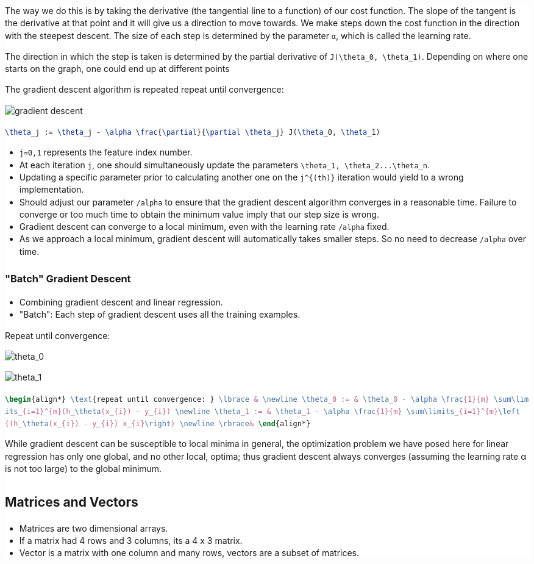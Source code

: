 The way we do this is by taking the derivative (the tangential line to a function) of our cost function. The slope of the tangent is the derivative at that point and it will give us a direction to move towards. We make steps down the cost function in the direction with the steepest descent. The size of each step is determined by the parameter `α`, which is called the learning rate.

The direction in which the step is taken is determined by the partial derivative of `J(\theta_0, \theta_1)`. Depending on where one starts on the graph, one could end up at different points

The gradient descent algorithm is repeated repeat until convergence:

![gradient descent](http://chart.apis.google.com/chart?cht=tx&chl=%5Ctheta_j%20%3A%3D%20%5Ctheta_j%20-%20%5Calpha%20%5Cfrac%7B%5Cpartial%7D%7B%5Cpartial%20%5Ctheta_j%7D%20J(%5Ctheta_0%2C%20%5Ctheta_1))

```tex
\theta_j := \theta_j - \alpha \frac{\partial}{\partial \theta_j} J(\theta_0, \theta_1)
```

- `j=0,1` represents the feature index number.
- At each iteration `j`, one should simultaneously update the parameters `\theta_1, \theta_2...\theta_n`. 
- Updating a specific parameter prior to calculating another one on the `j^{(th)}` iteration would yield to a wrong implementation.
- Should adjust our parameter `/alpha` to ensure that the gradient descent algorithm converges in a reasonable time. Failure to converge or too much time to obtain the minimum value imply that our step size is wrong.
- Gradient descent can converge to a local minimum, even with the learning rate `/alpha` fixed.
- As we approach a local minimum, gradient descent will automatically takes smaller steps. So no need to decrease `/alpha` over time.


### "Batch" Gradient Descent
- Combining gradient descent and linear regression.
- "Batch": Each step of gradient descent uses all the training examples.

Repeat until convergence:

![theta_0](http://chart.apis.google.com/chart?cht=tx&chl=%5Ctheta_0%20%3A%3D%20%5Ctheta_0%20-%20%5Calpha%20%5Cfrac%7B1%7D%7Bm%7D%20%5Csum%5Climits_%7Bi%3D1%7D%5E%7Bm%7D(h_%5Ctheta(x_%7Bi%7D)%20-%20y_%7Bi%7D)%20)

![theta_1](http://chart.apis.google.com/chart?cht=tx&chl=%5Ctheta_1%20%3A%3D%20%5Ctheta_1%20-%20%5Calpha%20%5Cfrac%7B1%7D%7Bm%7D%20%5Csum%5Climits_%7Bi%3D1%7D%5E%7Bm%7D%5Cleft((h_%5Ctheta(x_%7Bi%7D)%20-%20y_%7Bi%7D)%20x_%7Bi%7D%5Cright)%20)

```tex
\begin{align*} \text{repeat until convergence: } \lbrace & \newline \theta_0 := & \theta_0 - \alpha \frac{1}{m} \sum\limits_{i=1}^{m}(h_\theta(x_{i}) - y_{i}) \newline \theta_1 := & \theta_1 - \alpha \frac{1}{m} \sum\limits_{i=1}^{m}\left((h_\theta(x_{i}) - y_{i}) x_{i}\right) \newline \rbrace& \end{align*}
```
While gradient descent can be susceptible to local minima in general, the optimization problem we have posed here for linear regression has only one global, and no other local, optima; thus gradient descent always converges (assuming the learning rate α is not too large) to the global minimum.


## Matrices and Vectors

- Matrices are two dimensional arrays.
- If a matrix had 4 rows and 3 columns, its a 4 x 3 matrix.
- Vector is a matrix with one column and many rows, vectors are a subset of matrices.
